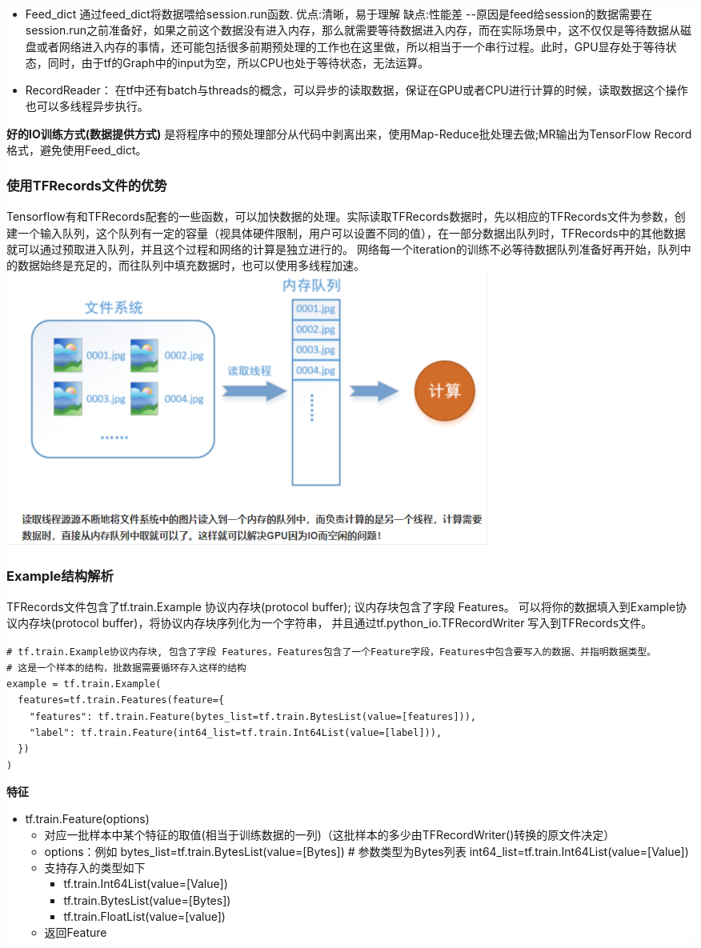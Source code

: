 * Feed_dict
  通过feed_dict将数据喂给session.run函数.
  优点:清晰，易于理解
  缺点:性能差 --原因是feed给session的数据需要在session.run之前准备好，如果之前这个数据没有进入内存，那么就需要等待数据进入内存，而在实际场景中，这不仅仅是等待数据从磁盘或者网络进入内存的事情，还可能包括很多前期预处理的工作也在这里做，所以相当于一个串行过程。此时，GPU显存处于等待状态，同时，由于tf的Graph中的input为空，所以CPU也处于等待状态，无法运算。

* RecordReader：
  在tf中还有batch与threads的概念，可以异步的读取数据，保证在GPU或者CPU进行计算的时候，读取数据这个操作也可以多线程异步执行。
 
**好的IO训练方式(数据提供方式)** 是将程序中的预处理部分从代码中剥离出来，使用Map-Reduce批处理去做;MR输出为TensorFlow Record格式，避免使用Feed_dict。

### 使用TFRecords文件的优势
Tensorflow有和TFRecords配套的一些函数，可以加快数据的处理。实际读取TFRecords数据时，先以相应的TFRecords文件为参数，创建一个输入队列，这个队列有一定的容量（视具体硬件限制，用户可以设置不同的值），在一部分数据出队列时，TFRecords中的其他数据就可以通过预取进入队列，并且这个过程和网络的计算是独立进行的。
网络每一个iteration的训练不必等待数据队列准备好再开始，队列中的数据始终是充足的，而往队列中填充数据时，也可以使用多线程加速。
![](images_attachments/20200721104908437_29.png)




### Example结构解析
TFRecords文件包含了tf.train.Example 协议内存块(protocol buffer);
    议内存块包含了字段 Features。
    可以将你的数据填入到Example协议内存块(protocol buffer)，将协议内存块序列化为一个字符串， 并且通过tf.python_io.TFRecordWriter 写入到TFRecords文件。

```
# tf.train.Example协议内存块, 包含了字段 Features，Features包含了一个Feature字段，Features中包含要写入的数据、并指明数据类型。
# 这是一个样本的结构，批数据需要循环存入这样的结构
example = tf.train.Example(
  features=tf.train.Features(feature={
    "features": tf.train.Feature(bytes_list=tf.train.BytesList(value=[features])),
    "label": tf.train.Feature(int64_list=tf.train.Int64List(value=[label])),
  })
)
```
**特征**
+ tf.train.Feature(options)
  - 对应一批样本中某个特征的取值(相当于训练数据的一列)（这批样本的多少由TFRecordWriter()转换的原文件决定）
  - options：例如
   bytes_list=tf.train.BytesList(value=[Bytes]) # 参数类型为Bytes列表
   int64_list=tf.train.Int64List(value=[Value])
  - 支持存入的类型如下
    * tf.train.Int64List(value=[Value])
    * tf.train.BytesList(value=[Bytes])
    * tf.train.FloatList(value=[value])
  - 返回Feature
